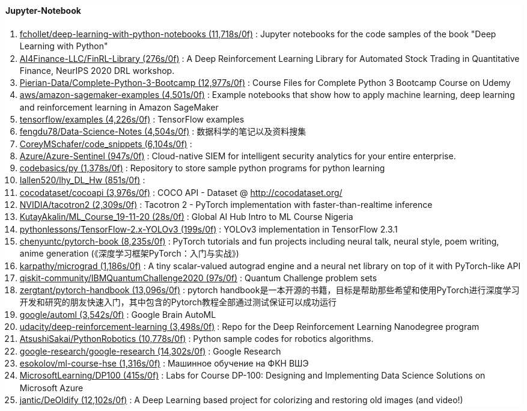 #### Jupyter-Notebook
1. [fchollet/deep-learning-with-python-notebooks (11,718s/0f)](https://github.com/fchollet/deep-learning-with-python-notebooks) : Jupyter notebooks for the code samples of the book "Deep Learning with Python"
2. [AI4Finance-LLC/FinRL-Library (276s/0f)](https://github.com/AI4Finance-LLC/FinRL-Library) : A Deep Reinforcement Learning Library for Automated Stock Trading in Quantitative Finance, NeurIPS 2020 DRL workshop.
3. [Pierian-Data/Complete-Python-3-Bootcamp (12,977s/0f)](https://github.com/Pierian-Data/Complete-Python-3-Bootcamp) : Course Files for Complete Python 3 Bootcamp Course on Udemy
4. [aws/amazon-sagemaker-examples (4,501s/0f)](https://github.com/aws/amazon-sagemaker-examples) : Example notebooks that show how to apply machine learning, deep learning and reinforcement learning in Amazon SageMaker
5. [tensorflow/examples (4,226s/0f)](https://github.com/tensorflow/examples) : TensorFlow examples
6. [fengdu78/Data-Science-Notes (4,504s/0f)](https://github.com/fengdu78/Data-Science-Notes) : 数据科学的笔记以及资料搜集
7. [CoreyMSchafer/code_snippets (6,104s/0f)](https://github.com/CoreyMSchafer/code_snippets) : 
8. [Azure/Azure-Sentinel (947s/0f)](https://github.com/Azure/Azure-Sentinel) : Cloud-native SIEM for intelligent security analytics for your entire enterprise.
9. [codebasics/py (1,378s/0f)](https://github.com/codebasics/py) : Repository to store sample python programs for python learning
10. [Iallen520/lhy_DL_Hw (851s/0f)](https://github.com/Iallen520/lhy_DL_Hw) : 
11. [cocodataset/cocoapi (3,976s/0f)](https://github.com/cocodataset/cocoapi) : COCO API - Dataset @ http://cocodataset.org/
12. [NVIDIA/tacotron2 (2,309s/0f)](https://github.com/NVIDIA/tacotron2) : Tacotron 2 - PyTorch implementation with faster-than-realtime inference
13. [KutayAkalin/ML_Course_19-11-20 (28s/0f)](https://github.com/KutayAkalin/ML_Course_19-11-20) : Global AI Hub Intro to ML Course Nigeria
14. [pythonlessons/TensorFlow-2.x-YOLOv3 (199s/0f)](https://github.com/pythonlessons/TensorFlow-2.x-YOLOv3) : YOLOv3 implementation in TensorFlow 2.3.1
15. [chenyuntc/pytorch-book (8,235s/0f)](https://github.com/chenyuntc/pytorch-book) : PyTorch tutorials and fun projects including neural talk, neural style, poem writing, anime generation (《深度学习框架PyTorch：入门与实战》)
16. [karpathy/micrograd (1,186s/0f)](https://github.com/karpathy/micrograd) : A tiny scalar-valued autograd engine and a neural net library on top of it with PyTorch-like API
17. [qiskit-community/IBMQuantumChallenge2020 (97s/0f)](https://github.com/qiskit-community/IBMQuantumChallenge2020) : Quantum Challenge problem sets
18. [zergtant/pytorch-handbook (13,096s/0f)](https://github.com/zergtant/pytorch-handbook) : pytorch handbook是一本开源的书籍，目标是帮助那些希望和使用PyTorch进行深度学习开发和研究的朋友快速入门，其中包含的Pytorch教程全部通过测试保证可以成功运行
19. [google/automl (3,542s/0f)](https://github.com/google/automl) : Google Brain AutoML
20. [udacity/deep-reinforcement-learning (3,498s/0f)](https://github.com/udacity/deep-reinforcement-learning) : Repo for the Deep Reinforcement Learning Nanodegree program
21. [AtsushiSakai/PythonRobotics (10,778s/0f)](https://github.com/AtsushiSakai/PythonRobotics) : Python sample codes for robotics algorithms.
22. [google-research/google-research (14,302s/0f)](https://github.com/google-research/google-research) : Google Research
23. [esokolov/ml-course-hse (1,316s/0f)](https://github.com/esokolov/ml-course-hse) : Машинное обучение на ФКН ВШЭ
24. [MicrosoftLearning/DP100 (415s/0f)](https://github.com/MicrosoftLearning/DP100) : Labs for Course DP-100: Designing and Implementing Data Science Solutions on Microsoft Azure
25. [jantic/DeOldify (12,102s/0f)](https://github.com/jantic/DeOldify) : A Deep Learning based project for colorizing and restoring old images (and video!)
